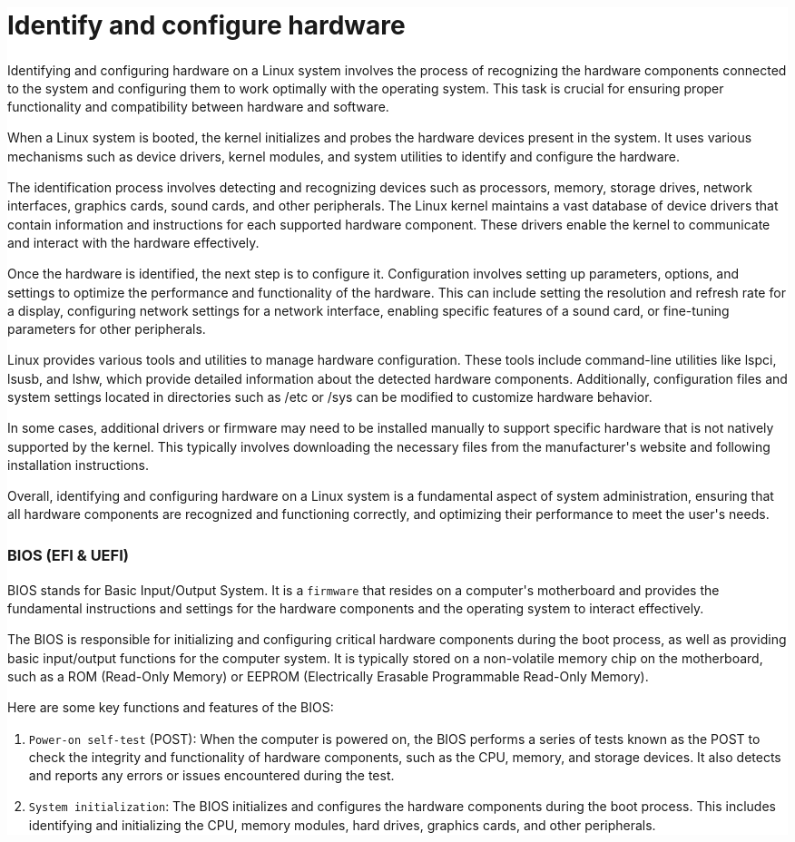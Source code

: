 # Identify and configure hardware
Identifying and configuring hardware on a Linux system involves the process of recognizing the hardware components connected to the system and configuring them to work optimally with the operating system. This task is crucial for ensuring proper functionality and compatibility between hardware and software.

When a Linux system is booted, the kernel initializes and probes the hardware devices present in the system. It uses various mechanisms such as device drivers, kernel modules, and system utilities to identify and configure the hardware.

The identification process involves detecting and recognizing devices such as processors, memory, storage drives, network interfaces, graphics cards, sound cards, and other peripherals. The Linux kernel maintains a vast database of device drivers that contain information and instructions for each supported hardware component. These drivers enable the kernel to communicate and interact with the hardware effectively.

Once the hardware is identified, the next step is to configure it. Configuration involves setting up parameters, options, and settings to optimize the performance and functionality of the hardware. This can include setting the resolution and refresh rate for a display, configuring network settings for a network interface, enabling specific features of a sound card, or fine-tuning parameters for other peripherals.

Linux provides various tools and utilities to manage hardware configuration. These tools include command-line utilities like lspci, lsusb, and lshw, which provide detailed information about the detected hardware components. Additionally, configuration files and system settings located in directories such as /etc or /sys can be modified to customize hardware behavior.

In some cases, additional drivers or firmware may need to be installed manually to support specific hardware that is not natively supported by the kernel. This typically involves downloading the necessary files from the manufacturer's website and following installation instructions.

Overall, identifying and configuring hardware on a Linux system is a fundamental aspect of system administration, ensuring that all hardware components are recognized and functioning correctly, and optimizing their performance to meet the user's needs.

### BIOS (EFI & UEFI)
BIOS stands for Basic Input/Output System. It is a `firmware` that resides on a computer's motherboard and provides the fundamental instructions and settings for the hardware components and the operating system to interact effectively.

The BIOS is responsible for initializing and configuring critical hardware components during the boot process, as well as providing basic input/output functions for the computer system. It is typically stored on a non-volatile memory chip on the motherboard, such as a ROM (Read-Only Memory) or EEPROM (Electrically Erasable Programmable Read-Only Memory).

Here are some key functions and features of the BIOS:

1. `Power-on self-test` (POST): When the computer is powered on, the BIOS performs a series of tests known as the POST to check the integrity and functionality of hardware components, such as the CPU, memory, and storage devices. It also detects and reports any errors or issues encountered during the test.

2. `System initialization`: The BIOS initializes and configures the hardware components during the boot process. This includes identifying and initializing the CPU, memory modules, hard drives, graphics cards, and other peripherals.
